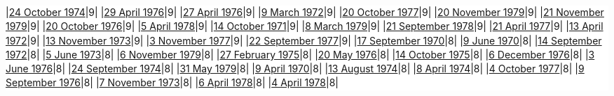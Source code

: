 |[24 October 1974](https://historichansard.net/senate/1974/19741024_senate_29_s61/)|9|
|[29 April 1976](https://historichansard.net/senate/1976/19760429_senate_30_s68/)|9|
|[27 April 1976](https://historichansard.net/senate/1976/19760427_senate_30_s68/)|9|
|[9 March 1972](https://historichansard.net/senate/1972/19720309_senate_27_s51/)|9|
|[20 October 1977](https://historichansard.net/senate/1977/19771020_senate_30_s75/)|9|
|[20 November 1979](https://historichansard.net/senate/1979/19791120_senate_31_s83/)|9|
|[21 November 1979](https://historichansard.net/senate/1979/19791121_senate_31_s83/)|9|
|[20 October 1976](https://historichansard.net/senate/1976/19761020_senate_30_s69/)|9|
|[5 April 1978](https://historichansard.net/senate/1978/19780405_senate_31_s76/)|9|
|[14 October 1971](https://historichansard.net/senate/1971/19711014_senate_27_s50/)|9|
|[8 March 1979](https://historichansard.net/senate/1979/19790308_SENATE_31_S80/)|9|
|[21 September 1978](https://historichansard.net/senate/1978/19780921_senate_31_s78/)|9|
|[21 April 1977](https://historichansard.net/senate/1977/19770421_senate_30_s72/)|9|
|[13 April 1972](https://historichansard.net/senate/1972/19720413_senate_27_s51/)|9|
|[13 November 1973](https://historichansard.net/senate/1973/19731113_senate_28_s58/)|9|
|[3 November 1977](https://historichansard.net/senate/1977/19771103_senate_30_s75/)|9|
|[22 September 1977](https://historichansard.net/senate/1977/19770922_senate_30_s74/)|9|
|[17 September 1970](https://historichansard.net/senate/1970/19700917_senate_27_s45/)|8|
|[9 June 1970](https://historichansard.net/senate/1970/19700609_senate_27_s44/)|8|
|[14 September 1972](https://historichansard.net/senate/1972/19720914_senate_27_s53/)|8|
|[5 June 1973](https://historichansard.net/senate/1973/19730605_senate_28_s56/)|8|
|[6 November 1979](https://historichansard.net/senate/1979/19791106_senate_31_s83/)|8|
|[27 February 1975](https://historichansard.net/senate/1975/19750227_senate_29_s63/)|8|
|[20 May 1976](https://historichansard.net/senate/1976/19760520_senate_30_s68/)|8|
|[14 October 1975](https://historichansard.net/senate/1975/19751014_senate_29_s66/)|8|
|[6 December 1976](https://historichansard.net/senate/1976/19761206_senate_30_s70/)|8|
|[3 June 1976](https://historichansard.net/senate/1976/19760603_senate_30_s68/)|8|
|[24 September 1974](https://historichansard.net/senate/1974/19740924_senate_29_s61/)|8|
|[31 May 1979](https://historichansard.net/senate/1979/19790531_senate_31_s81/)|8|
|[9 April 1970](https://historichansard.net/senate/1970/19700409_senate_27_s43/)|8|
|[13 August 1974](https://historichansard.net/senate/1974/19740813_senate_29_s61/)|8|
|[8 April 1974](https://historichansard.net/senate/1974/19740408_senate_28_s59/)|8|
|[4 October 1977](https://historichansard.net/senate/1977/19771004_senate_30_s74/)|8|
|[9 September 1976](https://historichansard.net/senate/1976/19760909_senate_30_s69/)|8|
|[7 November 1973](https://historichansard.net/senate/1973/19731107_senate_28_s58/)|8|
|[6 April 1978](https://historichansard.net/senate/1978/19780406_senate_31_s76/)|8|
|[4 April 1978](https://historichansard.net/senate/1978/19780404_senate_31_s76/)|8|